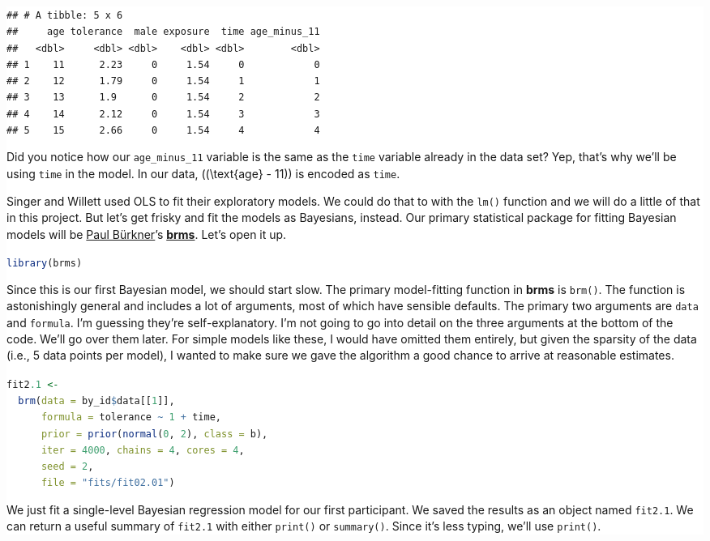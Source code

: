     ## # A tibble: 5 x 6
    ##     age tolerance  male exposure  time age_minus_11
    ##   <dbl>     <dbl> <dbl>    <dbl> <dbl>        <dbl>
    ## 1    11      2.23     0     1.54     0            0
    ## 2    12      1.79     0     1.54     1            1
    ## 3    13      1.9      0     1.54     2            2
    ## 4    14      2.12     0     1.54     3            3
    ## 5    15      2.66     0     1.54     4            4

Did you notice how our `age_minus_11` variable is the same as the `time`
variable already in the data set? Yep, that’s why we’ll be using `time`
in the model. In our data, \((\text{age} - 11)\) is encoded as `time`.

Singer and Willett used OLS to fit their exploratory models. We could do
that to with the `lm()` function and we will do a little of that in this
project. But let’s get frisky and fit the models as Bayesians, instead.
Our primary statistical package for fitting Bayesian models will be
[Paul Bürkner](https://twitter.com/paulbuerkner?lang=en)’s
[**brms**](https://github.com/paul-buerkner/brms). Let’s open it up.

``` r
library(brms)
```

Since this is our first Bayesian model, we should start slow. The
primary model-fitting function in **brms** is `brm()`. The function is
astonishingly general and includes a lot of arguments, most of which
have sensible defaults. The primary two arguments are `data` and
`formula`. I’m guessing they’re self-explanatory. I’m not going to go
into detail on the three arguments at the bottom of the code. We’ll go
over them later. For simple models like these, I would have omitted them
entirely, but given the sparsity of the data (i.e., 5 data points per
model), I wanted to make sure we gave the algorithm a good chance to
arrive at reasonable estimates.

``` r
fit2.1 <-
  brm(data = by_id$data[[1]],
      formula = tolerance ~ 1 + time,
      prior = prior(normal(0, 2), class = b),
      iter = 4000, chains = 4, cores = 4,
      seed = 2,
      file = "fits/fit02.01")
```

We just fit a single-level Bayesian regression model for our first
participant. We saved the results as an object named `fit2.1`. We can
return a useful summary of `fit2.1` with either `print()` or
`summary()`. Since it’s less typing, we’ll use `print()`.
